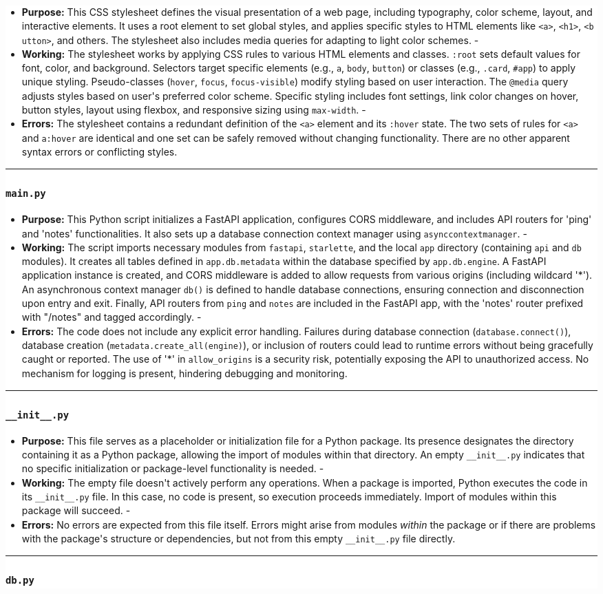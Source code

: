 - **Purpose:** This CSS stylesheet defines the visual presentation of a web page, including typography, color scheme, layout, and interactive elements. It uses a root element to set global styles, and applies specific styles to HTML elements like `<a>`, `<h1>`, `<button>`, and others.  The stylesheet also includes media queries for adapting to light color schemes.  -
- **Working:** The stylesheet works by applying CSS rules to various HTML elements and classes.  `:root` sets default values for font, color, and background.  Selectors target specific elements (e.g., `a`, `body`, `button`) or classes (e.g., `.card`, `#app`) to apply unique styling.  Pseudo-classes (`hover`, `focus`, `focus-visible`) modify styling based on user interaction.  The `@media` query adjusts styles based on user's preferred color scheme.  Specific styling includes font settings, link color changes on hover, button styles, layout using flexbox, and responsive sizing using `max-width`.  -
- **Errors:** The stylesheet contains a redundant definition of the `<a>` element and its `:hover` state.  The two sets of rules for `<a>` and `a:hover` are identical and one set can be safely removed without changing functionality.  There are no other apparent syntax errors or conflicting styles.

---

### `main.py`

- **Purpose:** This Python script initializes a FastAPI application, configures CORS middleware, and includes API routers for 'ping' and 'notes' functionalities.  It also sets up a database connection context manager using `asynccontextmanager`.  -
- **Working:** The script imports necessary modules from `fastapi`, `starlette`, and the local `app` directory (containing `api` and `db` modules). It creates all tables defined in `app.db.metadata` within the database specified by `app.db.engine`.  A FastAPI application instance is created, and CORS middleware is added to allow requests from various origins (including wildcard '*'). An asynchronous context manager `db()` is defined to handle database connections, ensuring connection and disconnection upon entry and exit. Finally, API routers from `ping` and `notes` are included in the FastAPI app, with the 'notes' router prefixed with "/notes" and tagged accordingly.  -
- **Errors:** The code does not include any explicit error handling.  Failures during database connection (`database.connect()`),  database creation (`metadata.create_all(engine)`), or inclusion of routers could lead to runtime errors without being gracefully caught or reported.  The use of '*' in `allow_origins` is a security risk, potentially exposing the API to unauthorized access.  No mechanism for logging is present, hindering debugging and monitoring.

---

### `__init__.py`

- **Purpose:** This file serves as a placeholder or initialization file for a Python package.  Its presence designates the directory containing it as a Python package, allowing the import of modules within that directory.  An empty `__init__.py` indicates that no specific initialization or package-level functionality is needed.  -
- **Working:** The empty file doesn't actively perform any operations.  When a package is imported, Python executes the code in its `__init__.py` file.  In this case, no code is present, so execution proceeds immediately.  Import of modules within this package will succeed.  -
- **Errors:** No errors are expected from this file itself.  Errors might arise from modules *within* the package or if there are problems with the package's structure or dependencies, but not from this empty `__init__.py` file directly.

---

### `db.py`

